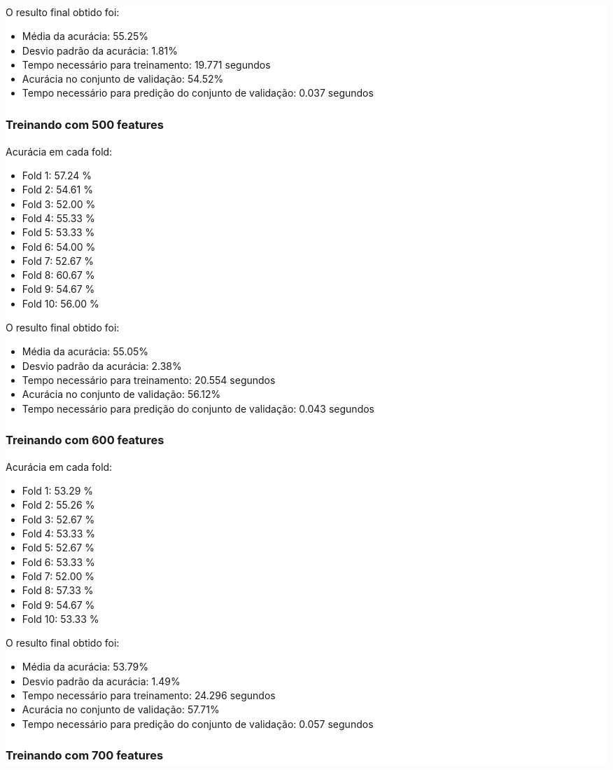 O resulto final obtido foi:

- Média da acurácia: 55.25%
- Desvio padrão da acurácia: 1.81%
- Tempo necessário para treinamento: 19.771 segundos
- Acurácia no conjunto de validação: 54.52%
- Tempo necessário para predição do conjunto de validação: 0.037 segundos

### Treinando com 500 features

Acurácia em cada fold:

- Fold 1:  57.24 %
- Fold 2:  54.61 %
- Fold 3:  52.00 %
- Fold 4:  55.33 %
- Fold 5:  53.33 %
- Fold 6:  54.00 %
- Fold 7:  52.67 %
- Fold 8:  60.67 %
- Fold 9:  54.67 %
- Fold 10:  56.00 %

O resulto final obtido foi:

- Média da acurácia: 55.05%
- Desvio padrão da acurácia: 2.38%
- Tempo necessário para treinamento: 20.554 segundos
- Acurácia no conjunto de validação: 56.12%
- Tempo necessário para predição do conjunto de validação: 0.043 segundos

### Treinando com 600 features

Acurácia em cada fold:

- Fold 1:  53.29 %
- Fold 2:  55.26 %
- Fold 3:  52.67 %
- Fold 4:  53.33 %
- Fold 5:  52.67 %
- Fold 6:  53.33 %
- Fold 7:  52.00 %
- Fold 8:  57.33 %
- Fold 9:  54.67 %
- Fold 10:  53.33 %

O resulto final obtido foi:

- Média da acurácia: 53.79%
- Desvio padrão da acurácia: 1.49%
- Tempo necessário para treinamento: 24.296 segundos
- Acurácia no conjunto de validação: 57.71%
- Tempo necessário para predição do conjunto de validação: 0.057 segundos

### Treinando com 700 features
